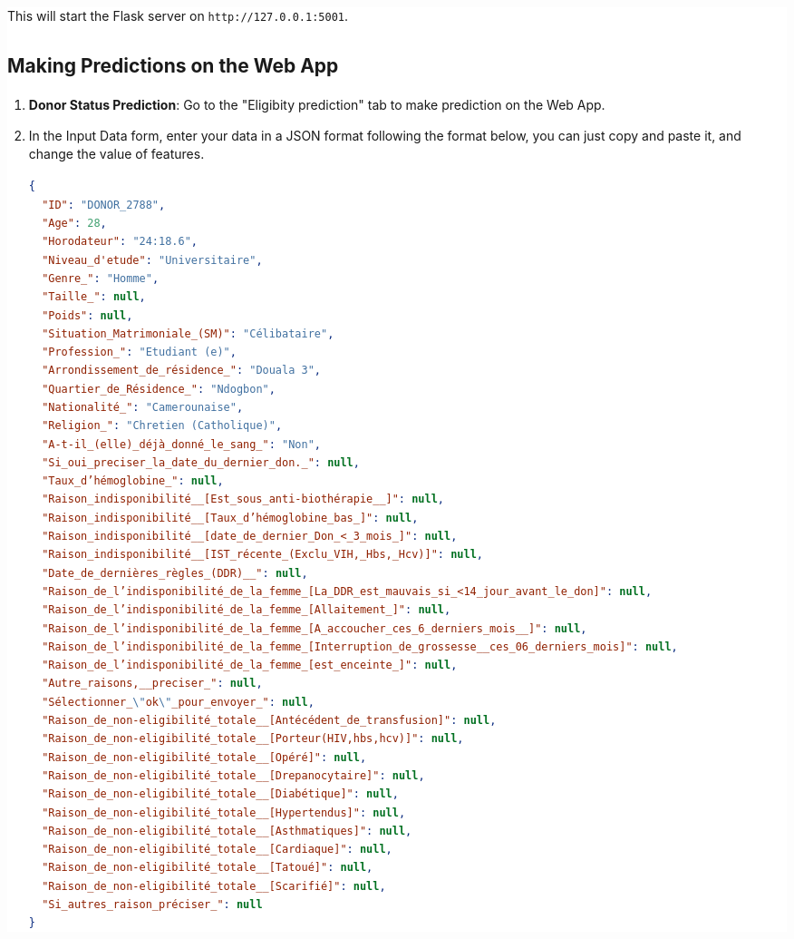    This will start the Flask server on `http://127.0.0.1:5001`.

## Making Predictions on the Web App

1. **Donor Status Prediction**: Go to the "Eligibity prediction" tab to make prediction on the Web App.

2. In the Input Data form, enter your data in a JSON format following the format below, you can just copy and paste it, and change the value of features.

   ```json
   {
     "ID": "DONOR_2788",
     "Age": 28,
     "Horodateur": "24:18.6",
     "Niveau_d'etude": "Universitaire",
     "Genre_": "Homme",
     "Taille_": null,
     "Poids": null,
     "Situation_Matrimoniale_(SM)": "Célibataire",
     "Profession_": "Etudiant (e)",
     "Arrondissement_de_résidence_": "Douala 3",
     "Quartier_de_Résidence_": "Ndogbon",
     "Nationalité_": "Camerounaise",
     "Religion_": "Chretien (Catholique)",
     "A-t-il_(elle)_déjà_donné_le_sang_": "Non",
     "Si_oui_preciser_la_date_du_dernier_don._": null,
     "Taux_d’hémoglobine_": null,
     "Raison_indisponibilité__[Est_sous_anti-biothérapie__]": null,
     "Raison_indisponibilité__[Taux_d’hémoglobine_bas_]": null,
     "Raison_indisponibilité__[date_de_dernier_Don_<_3_mois_]": null,
     "Raison_indisponibilité__[IST_récente_(Exclu_VIH,_Hbs,_Hcv)]": null,
     "Date_de_dernières_règles_(DDR)__": null,
     "Raison_de_l’indisponibilité_de_la_femme_[La_DDR_est_mauvais_si_<14_jour_avant_le_don]": null,
     "Raison_de_l’indisponibilité_de_la_femme_[Allaitement_]": null,
     "Raison_de_l’indisponibilité_de_la_femme_[A_accoucher_ces_6_derniers_mois__]": null,
     "Raison_de_l’indisponibilité_de_la_femme_[Interruption_de_grossesse__ces_06_derniers_mois]": null,
     "Raison_de_l’indisponibilité_de_la_femme_[est_enceinte_]": null,
     "Autre_raisons,__preciser_": null,
     "Sélectionner_\"ok\"_pour_envoyer_": null,
     "Raison_de_non-eligibilité_totale__[Antécédent_de_transfusion]": null,
     "Raison_de_non-eligibilité_totale__[Porteur(HIV,hbs,hcv)]": null,
     "Raison_de_non-eligibilité_totale__[Opéré]": null,
     "Raison_de_non-eligibilité_totale__[Drepanocytaire]": null,
     "Raison_de_non-eligibilité_totale__[Diabétique]": null,
     "Raison_de_non-eligibilité_totale__[Hypertendus]": null,
     "Raison_de_non-eligibilité_totale__[Asthmatiques]": null,
     "Raison_de_non-eligibilité_totale__[Cardiaque]": null,
     "Raison_de_non-eligibilité_totale__[Tatoué]": null,
     "Raison_de_non-eligibilité_totale__[Scarifié]": null,
     "Si_autres_raison_préciser_": null
   }
   ```

